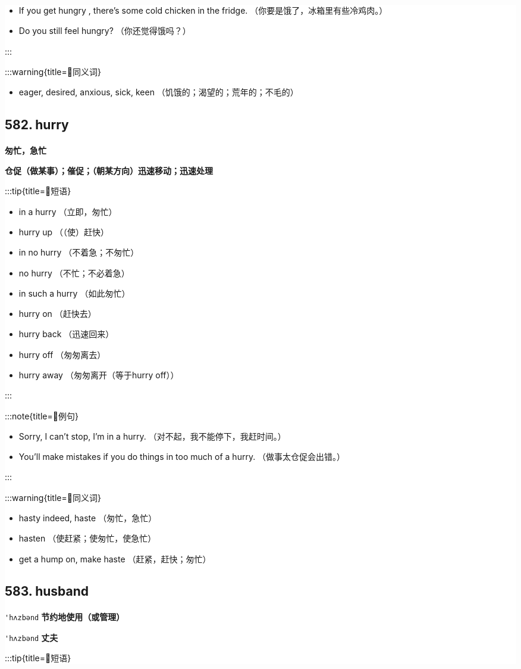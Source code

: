 - If you get hungry , there’s some cold chicken in the fridge. （你要是饿了，冰箱里有些冷鸡肉。）

- Do you still feel hungry? （你还觉得饿吗？）

:::

:::warning{title=🤔同义词}

- eager, desired, anxious, sick, keen （饥饿的；渴望的；荒年的；不毛的）


## 582. hurry

**匆忙，急忙**

**仓促（做某事）；催促；（朝某方向）迅速移动；迅速处理**

:::tip{title=🤩短语}

- in a hurry （立即，匆忙）

- hurry up （（使）赶快）

- in no hurry （不着急；不匆忙）

- no hurry （不忙；不必着急）

- in such a hurry （如此匆忙）

- hurry on （赶快去）

- hurry back （迅速回来）

- hurry off （匆匆离去）

- hurry away （匆匆离开（等于hurry off））

:::

:::note{title=🎤例句}

- Sorry, I can’t stop, I’m in a hurry. （对不起，我不能停下，我赶时间。）

- You’ll make mistakes if you do things in too much of a hurry. （做事太仓促会出错。）

:::

:::warning{title=🤔同义词}

- hasty indeed, haste （匆忙，急忙）

- hasten （使赶紧；使匆忙，使急忙）

- get a hump on, make haste （赶紧，赶快；匆忙）


## 583. husband

`'hʌzbənd`  **节约地使用（或管理）**

`'hʌzbənd`  **丈夫**

:::tip{title=🤩短语}
